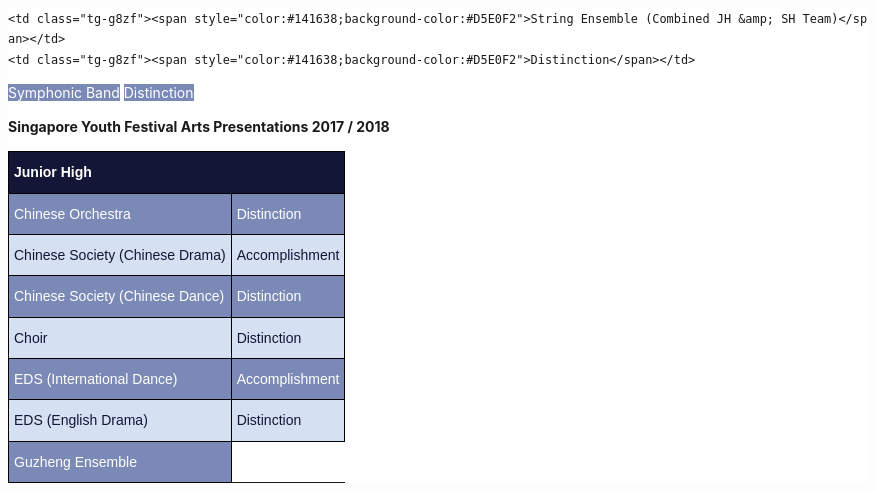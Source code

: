     <td class="tg-g8zf"><span style="color:#141638;background-color:#D5E0F2">String Ensemble (Combined JH &amp; SH Team)</span></td>
    <td class="tg-g8zf"><span style="color:#141638;background-color:#D5E0F2">Distinction</span></td>
  </tr>
  <tr>
    <td class="tg-bl4q"><span style="color:#FFF;background-color:#7B89B6">Symphonic Band</span></td>
    <td class="tg-bl4q"><span style="color:#FFF;background-color:#7B89B6">Distinction</span></td>
  </tr>
</tbody>
</table>

**Singapore Youth Festival Arts Presentations 2017 / 2018**

<style type="text/css">
.tg  {border-collapse:collapse;border-spacing:0;}
.tg td{border-color:black;border-style:solid;border-width:1px;font-family:Arial, sans-serif;font-size:14px;
  overflow:hidden;padding:10px 5px;word-break:normal;}
.tg th{border-color:black;border-style:solid;border-width:1px;font-family:Arial, sans-serif;font-size:14px;
  font-weight:normal;overflow:hidden;padding:10px 5px;word-break:normal;}
.tg .tg-ytzc{background-color:#141638;color:#FFF;font-weight:bold;text-align:left;vertical-align:middle}
.tg .tg-bl4q{background-color:#7B89B6;color:#FFF;text-align:left;vertical-align:middle}
.tg .tg-g8zf{background-color:#D5E0F2;color:#141638;text-align:left;vertical-align:middle}
</style>
<table class="tg">
<thead>
  <tr>
    <th class="tg-ytzc" colspan="2"><span style="color:#FFF;background-color:#141638">Junior High</span></th>
  </tr>
</thead>
<tbody>
  <tr>
    <td class="tg-bl4q"><span style="color:#FFF;background-color:#7B89B6">Chinese Orchestra</span></td>
    <td class="tg-bl4q"><span style="color:#FFF;background-color:#7B89B6">Distinction</span></td>
  </tr>
  <tr>
    <td class="tg-g8zf"><span style="color:#141638;background-color:#D5E0F2">Chinese Society (Chinese Drama)</span></td>
    <td class="tg-g8zf"><span style="color:#141638;background-color:#D5E0F2">Accomplishment</span></td>
  </tr>
  <tr>
    <td class="tg-bl4q"><span style="color:#FFF;background-color:#7B89B6">Chinese Society (Chinese Dance)</span></td>
    <td class="tg-bl4q"><span style="color:#FFF;background-color:#7B89B6">Distinction</span></td>
  </tr>
  <tr>
    <td class="tg-g8zf"><span style="color:#141638;background-color:#D5E0F2">Choir</span></td>
    <td class="tg-g8zf"><span style="color:#141638;background-color:#D5E0F2">Distinction</span></td>
  </tr>
  <tr>
    <td class="tg-bl4q"><span style="color:#FFF;background-color:#7B89B6">EDS (International Dance)</span></td>
    <td class="tg-bl4q"><span style="color:#FFF;background-color:#7B89B6">Accomplishment</span></td>
  </tr>
  <tr>
    <td class="tg-g8zf"><span style="color:#141638;background-color:#D5E0F2">EDS (English Drama)</span></td>
    <td class="tg-g8zf"><span style="color:#141638;background-color:#D5E0F2">Distinction</span></td>
  </tr>
  <tr>
    <td class="tg-bl4q"><span style="color:#FFF;background-color:#7B89B6">Guzheng Ensemble</span></td>